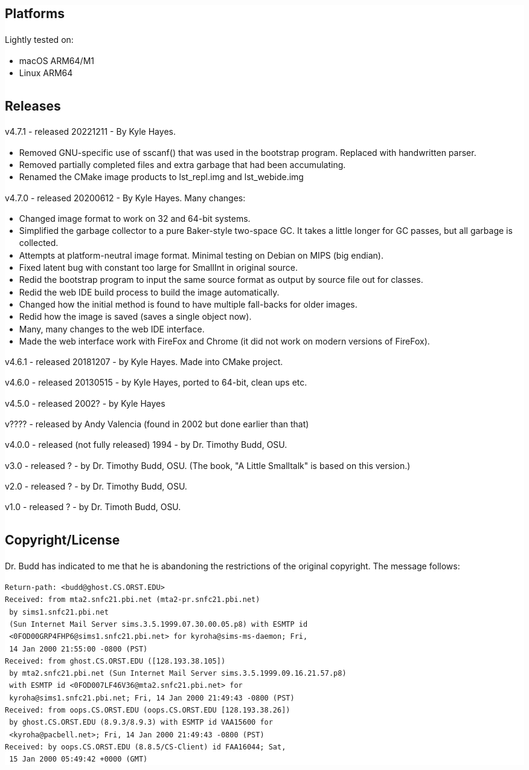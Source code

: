 ## Platforms

Lightly tested on:
- macOS ARM64/M1
- Linux ARM64

## Releases

v4.7.1 - released 20221211 - By Kyle Hayes.
- Removed GNU-specific use of sscanf() that was used in the bootstrap program.   Replaced with handwritten parser.
- Removed partially completed files and extra garbage that had been accumulating.
- Renamed the CMake image products to lst_repl.img and lst_webide.img

v4.7.0 - released 20200612 - By Kyle Hayes. Many changes:

- Changed image format to work on 32 and 64-bit systems.
- Simplified the garbage collector to a pure Baker-style two-space GC.  It takes a little longer for GC passes, but all garbage is collected.
- Attempts at platform-neutral image format.   Minimal testing on Debian on MIPS (big endian).
- Fixed latent bug with constant too large for SmallInt in original source.
- Redid the bootstrap program to input the same source format as output by source file out for classes.
- Redid the web IDE build process to build the image automatically.
- Changed how the initial method is found to have multiple fall-backs for older images.
- Redid how the image is saved (saves a single object now).
- Many, many changes to the web IDE interface.
- Made the web interface work with FireFox and Chrome (it did not work on modern versions of FireFox).

v4.6.1 - released 20181207 - by Kyle Hayes.  Made into CMake project.

v4.6.0 - released 20130515 - by Kyle Hayes, ported to 64-bit, clean ups etc.

v4.5.0 - released 2002? - by Kyle Hayes

v???? - released by Andy Valencia (found in 2002 but done earlier than that)

v4.0.0 - released (not fully released) 1994 - by Dr. Timothy Budd, OSU.

v3.0 - released ? - by Dr. Timothy Budd, OSU. (The book, "A Little Smalltalk" is based on this version.)

v2.0 - released ? - by Dr. Timothy Budd, OSU.

v1.0 - released ? - by Dr. Timoth Budd, OSU.

## Copyright/License

Dr. Budd has indicated to me that he is abandoning the restrictions of the
original copyright.  The message follows:

```text
Return-path: <budd@ghost.CS.ORST.EDU>
Received: from mta2.snfc21.pbi.net (mta2-pr.snfc21.pbi.net)
 by sims1.snfc21.pbi.net
 (Sun Internet Mail Server sims.3.5.1999.07.30.00.05.p8) with ESMTP id
 <0FOD00GRP4FHP6@sims1.snfc21.pbi.net> for kyroha@sims-ms-daemon; Fri,
 14 Jan 2000 21:55:00 -0800 (PST)
Received: from ghost.CS.ORST.EDU ([128.193.38.105])
 by mta2.snfc21.pbi.net (Sun Internet Mail Server sims.3.5.1999.09.16.21.57.p8)
 with ESMTP id <0FOD007LF46V36@mta2.snfc21.pbi.net> for
 kyroha@sims1.snfc21.pbi.net; Fri, 14 Jan 2000 21:49:43 -0800 (PST)
Received: from oops.CS.ORST.EDU (oops.CS.ORST.EDU [128.193.38.26])
 by ghost.CS.ORST.EDU (8.9.3/8.9.3) with ESMTP id VAA15600 for
 <kyroha@pacbell.net>; Fri, 14 Jan 2000 21:49:43 -0800 (PST)
Received: by oops.CS.ORST.EDU (8.8.5/CS-Client) id FAA16044; Sat,
 15 Jan 2000 05:49:42 +0000 (GMT)
```